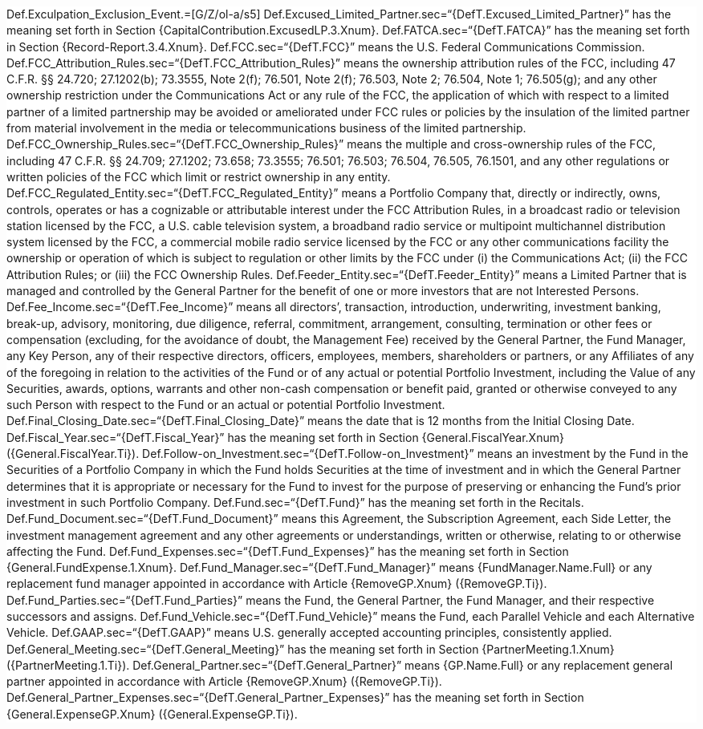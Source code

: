 Def.Exculpation_Exclusion_Event.=[G/Z/ol-a/s5]
Def.Excused_Limited_Partner.sec=“{DefT.Excused_Limited_Partner}” has the meaning set forth in Section {CapitalContribution.ExcusedLP.3.Xnum}.
Def.FATCA.sec=“{DefT.FATCA}” has the meaning set forth in Section {Record-Report.3.4.Xnum}.
Def.FCC.sec=“{DefT.FCC}” means the U.S. Federal Communications Commission.
Def.FCC_Attribution_Rules.sec=“{DefT.FCC_Attribution_Rules}” means the ownership attribution rules of the FCC, including 47 C.F.R. §§ 24.720; 27.1202(b); 73.3555, Note 2(f); 76.501, Note 2(f); 76.503, Note 2; 76.504, Note 1; 76.505(g); and any other ownership restriction under the Communications Act or any rule of the FCC, the application of which with respect to a limited partner of a limited partnership may be avoided or ameliorated under FCC rules or policies by the insulation of the limited partner from material involvement in the media or telecommunications business of the limited partnership.
Def.FCC_Ownership_Rules.sec=“{DefT.FCC_Ownership_Rules}” means the multiple and cross-ownership rules of the FCC, including 47 C.F.R. §§ 24.709; 27.1202; 73.658; 73.3555; 76.501; 76.503; 76.504, 76.505, 76.1501, and any other regulations or written policies of the FCC which limit or restrict ownership in any entity.
Def.FCC_Regulated_Entity.sec=“{DefT.FCC_Regulated_Entity}” means a Portfolio Company that, directly or indirectly, owns, controls, operates or has a cognizable or attributable interest under the FCC Attribution Rules, in a broadcast radio or television station licensed by the FCC, a U.S. cable television system, a broadband radio service or multipoint multichannel distribution system licensed by the FCC, a commercial mobile radio service licensed by the FCC or any other communications facility the ownership or operation of which is subject to regulation or other limits by the FCC under (i) the Communications Act; (ii) the FCC Attribution Rules; or (iii) the FCC Ownership Rules.
Def.Feeder_Entity.sec=“{DefT.Feeder_Entity}” means a Limited Partner that is managed and controlled by the General Partner for the benefit of one or more investors that are not Interested Persons.
Def.Fee_Income.sec=“{DefT.Fee_Income}” means all directors’, transaction, introduction, underwriting, investment banking, break-up, advisory, monitoring, due diligence, referral, commitment,  arrangement, consulting, termination or other fees or compensation (excluding, for the avoidance of doubt, the Management Fee) received by the General Partner, the Fund Manager, any Key Person, any of their respective directors, officers, employees, members, shareholders or partners, or any Affiliates of any of the foregoing in relation to the activities of the Fund or of any actual or potential Portfolio Investment, including the Value of any Securities, awards, options, warrants and other non-cash compensation or benefit paid, granted or otherwise conveyed to any such Person with respect to the Fund or an actual or potential Portfolio Investment.
Def.Final_Closing_Date.sec=“{DefT.Final_Closing_Date}” means the date that is 12 months from the Initial Closing Date.
Def.Fiscal_Year.sec=“{DefT.Fiscal_Year}” has the meaning set forth in Section {General.FiscalYear.Xnum} ({General.FiscalYear.Ti}).
Def.Follow-on_Investment.sec=“{DefT.Follow-on_Investment}” means an investment by the Fund in the Securities of a Portfolio Company in which the Fund holds Securities at the time of investment and in which the General Partner determines that it is appropriate or necessary for the Fund to invest for the purpose of preserving or enhancing the Fund’s prior investment in such Portfolio Company.
Def.Fund.sec=“{DefT.Fund}” has the meaning set forth in the Recitals.
Def.Fund_Document.sec=“{DefT.Fund_Document}” means this Agreement, the Subscription Agreement, each Side Letter, the investment management agreement and any other agreements or understandings, written or otherwise, relating to or otherwise affecting the Fund.
Def.Fund_Expenses.sec=“{DefT.Fund_Expenses}” has the meaning set forth in Section {General.FundExpense.1.Xnum}.
Def.Fund_Manager.sec=“{DefT.Fund_Manager}” means {FundManager.Name.Full} or any replacement fund manager appointed in accordance with Article {RemoveGP.Xnum} ({RemoveGP.Ti}).
Def.Fund_Parties.sec=“{DefT.Fund_Parties}” means the Fund, the General Partner, the Fund Manager, and their respective successors and assigns.
Def.Fund_Vehicle.sec=“{DefT.Fund_Vehicle}” means the Fund, each Parallel Vehicle and each Alternative Vehicle.
Def.GAAP.sec=“{DefT.GAAP}” means U.S. generally accepted accounting principles, consistently applied.
Def.General_Meeting.sec=“{DefT.General_Meeting}” has the meaning set forth in Section {PartnerMeeting.1.Xnum} ({PartnerMeeting.1.Ti}).
Def.General_Partner.sec=“{DefT.General_Partner}” means {GP.Name.Full} or any replacement general partner appointed in accordance with Article {RemoveGP.Xnum} ({RemoveGP.Ti}).
Def.General_Partner_Expenses.sec=“{DefT.General_Partner_Expenses}” has the meaning set forth in Section {General.ExpenseGP.Xnum} ({General.ExpenseGP.Ti}).